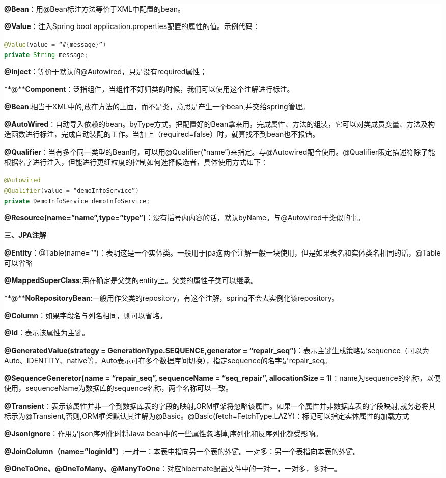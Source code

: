 **@Bean**：用@Bean标注方法等价于XML中配置的bean。

**@Value**：注入Spring boot application.properties配置的属性的值。示例代码：



```java
@Value(value = “#{message}”)
private String message;
```



**@Inject**：等价于默认的@Autowired，只是没有required属性；

**@****Component**：泛指组件，当组件不好归类的时候，我们可以使用这个注解进行标注。

**@Bean**:相当于XML中的,放在方法的上面，而不是类，意思是产生一个bean,并交给spring管理。

**@AutoWired**：自动导入依赖的bean。byType方式。把配置好的Bean拿来用，完成属性、方法的组装，它可以对类成员变量、方法及构造函数进行标注，完成自动装配的工作。当加上（required=false）时，就算找不到bean也不报错。

**@Qualifier**：当有多个同一类型的Bean时，可以用@Qualifier(“name”)来指定。与@Autowired配合使用。@Qualifier限定描述符除了能根据名字进行注入，但能进行更细粒度的控制如何选择候选者，具体使用方式如下：



```java
@Autowired 
@Qualifier(value = “demoInfoService”)
private DemoInfoService demoInfoService;
```

**@Resource(name=”name”,type=”type”)**：没有括号内内容的话，默认byName。与@Autowired干类似的事。



**三、JPA注解**

**@Entity**：@Table(name=”“)：表明这是一个实体类。一般用于jpa这两个注解一般一块使用，但是如果表名和实体类名相同的话，@Table可以省略

**@MappedSuperClass**:用在确定是父类的entity上。父类的属性子类可以继承。

**@****NoRepositoryBean**:一般用作父类的repository，有这个注解，spring不会去实例化该repository。

**@Column**：如果字段名与列名相同，则可以省略。

**@Id**：表示该属性为主键。

**@GeneratedValue(strategy = GenerationType.SEQUENCE,generator = “repair_seq”)**：表示主键生成策略是sequence（可以为Auto、IDENTITY、native等，Auto表示可在多个数据库间切换），指定sequence的名字是repair_seq。

**@SequenceGeneretor(name = “repair_seq”, sequenceName = “seq_repair”, allocationSize = 1)**：name为sequence的名称，以便使用，sequenceName为数据库的sequence名称，两个名称可以一致。

**@Transient**：表示该属性并非一个到数据库表的字段的映射,ORM框架将忽略该属性。如果一个属性并非数据库表的字段映射,就务必将其标示为@Transient,否则,ORM框架默认其注解为@Basic。@Basic(fetch=FetchType.LAZY)：标记可以指定实体属性的加载方式

**@JsonIgnore**：作用是json序列化时将Java bean中的一些属性忽略掉,序列化和反序列化都受影响。

**@JoinColumn（name=”loginId”）**:一对一：本表中指向另一个表的外键。一对多：另一个表指向本表的外键。

**@OneToOne、@OneToMany、@ManyToOne**：对应hibernate配置文件中的一对一，一对多，多对一。


